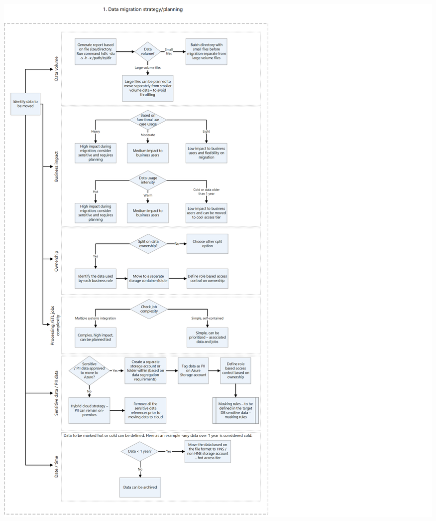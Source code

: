 ![Diagram that shows a decision flowchart for data migration strategy and planning.](images/hdfs-1-data-migration-planning.png)
